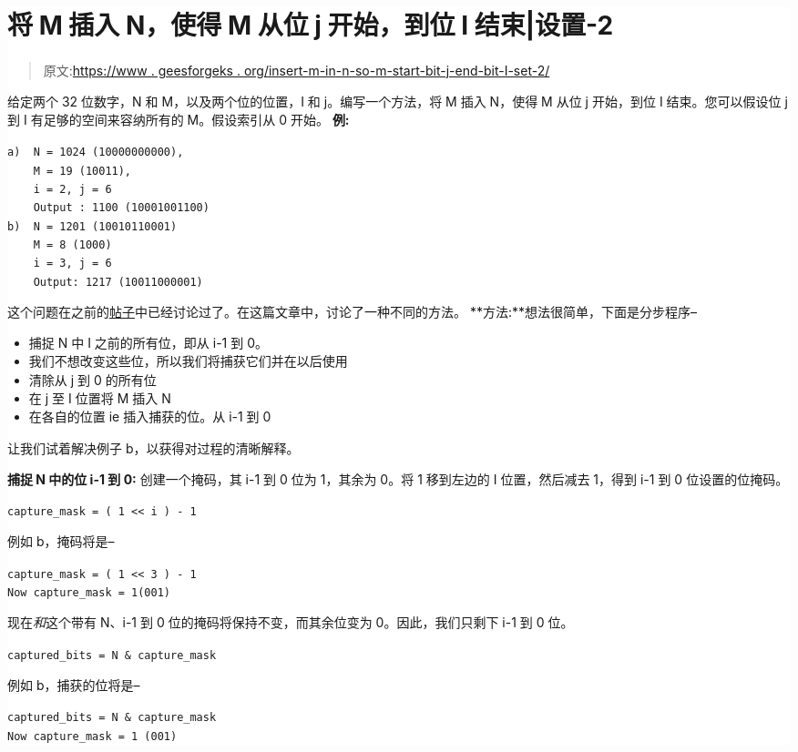 # 将 M 插入 N，使得 M 从位 j 开始，到位 I 结束|设置-2

> 原文:[https://www . geesforgeks . org/insert-m-in-n-so-m-start-bit-j-end-bit-I-set-2/](https://www.geeksforgeeks.org/inserting-m-into-n-such-that-m-starts-at-bit-j-and-ends-at-bit-i-set-2/)

给定两个 32 位数字，N 和 M，以及两个位的位置，I 和 j。编写一个方法，将 M 插入 N，使得 M 从位 j 开始，到位 I 结束。您可以假设位 j 到 I 有足够的空间来容纳所有的 M。假设索引从 0 开始。
**例:**

```
a)  N = 1024 (10000000000),
    M = 19 (10011),
    i = 2, j = 6 
    Output : 1100 (10001001100)
b)  N = 1201 (10010110001)
    M = 8 (1000)
    i = 3, j = 6
    Output: 1217 (10011000001)
```

这个问题在之前的[帖子](https://www.geeksforgeeks.org/insertion-m-n-m-starts-bit-j-ends-bit/)中已经讨论过了。在这篇文章中，讨论了一种不同的方法。
**方法:**想法很简单，下面是分步程序–

*   捕捉 N 中 I 之前的所有位，即从 i-1 到 0。
*   我们不想改变这些位，所以我们将捕获它们并在以后使用
*   清除从 j 到 0 的所有位
*   在 j 至 I 位置将 M 插入 N
*   在各自的位置 ie 插入捕获的位。从 i-1 到 0

让我们试着解决例子 b，以获得对过程的清晰解释。

**捕捉 N 中的位 i-1 到 0:**
创建一个掩码，其 i-1 到 0 位为 1，其余为 0。将 1 移到左边的 I 位置，然后减去 1，得到 i-1 到 0 位设置的位掩码。

```
capture_mask = ( 1 << i ) - 1  
```

例如 b，掩码将是–

```
capture_mask = ( 1 << 3 ) - 1 
Now capture_mask = 1(001)
```

现在*和*这个带有 N、i-1 到 0 位的掩码将保持不变，而其余位变为 0。因此，我们只剩下 i-1 到 0 位。

```
captured_bits = N & capture_mask
```

例如 b，捕获的位将是–

```
captured_bits = N & capture_mask
Now capture_mask = 1 (001)
```
